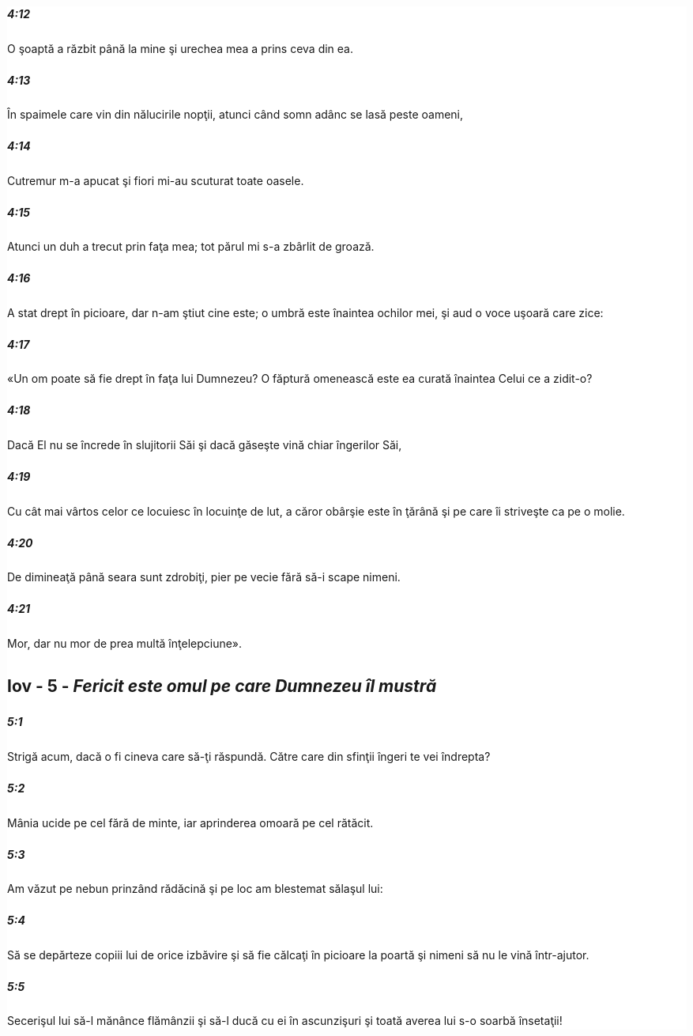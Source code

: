 ##### 4:12
O şoaptă a răzbit până la mine şi urechea mea a prins ceva din ea.

##### 4:13
În spaimele care vin din nălucirile nopţii, atunci când somn adânc se lasă peste oameni,

##### 4:14
Cutremur m-a apucat şi fiori mi-au scuturat toate oasele.

##### 4:15
Atunci un duh a trecut prin faţa mea; tot părul mi s-a zbârlit de groază.

##### 4:16
A stat drept în picioare, dar n-am ştiut cine este; o umbră este înaintea ochilor mei, şi aud o voce uşoară care zice:

##### 4:17
«Un om poate să fie drept în faţa lui Dumnezeu? O făptură omenească este ea curată înaintea Celui ce a zidit-o?

##### 4:18
Dacă El nu se încrede în slujitorii Săi şi dacă găseşte vină chiar îngerilor Săi,

##### 4:19
Cu cât mai vârtos celor ce locuiesc în locuinţe de lut, a căror obârşie este în ţărână şi pe care îi striveşte ca pe o molie.

##### 4:20
De dimineaţă până seara sunt zdrobiţi, pier pe vecie fără să-i scape nimeni.

##### 4:21
Mor, dar nu mor de prea multă înţelepciune».


## Iov - 5 - *Fericit este omul pe care Dumnezeu îl mustră*

##### 5:1
Strigă acum, dacă o fi cineva care să-ţi răspundă. Către care din sfinţii îngeri te vei îndrepta?

##### 5:2
Mânia ucide pe cel fără de minte, iar aprinderea omoară pe cel rătăcit.

##### 5:3
Am văzut pe nebun prinzând rădăcină şi pe loc am blestemat sălaşul lui:

##### 5:4
Să se depărteze copiii lui de orice izbăvire şi să fie călcaţi în picioare la poartă şi nimeni să nu le vină într-ajutor.

##### 5:5
Secerişul lui să-l mănânce flămânzii şi să-l ducă cu ei în ascunzişuri şi toată averea lui s-o soarbă însetaţii!
